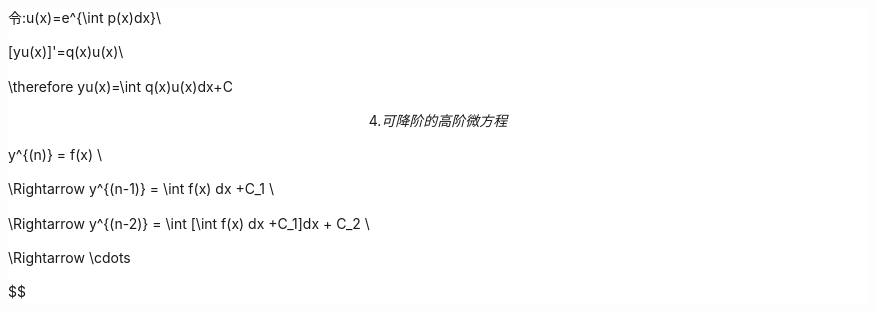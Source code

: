 令:u(x)=e^{\int p(x)dx}\\

[yu(x)]'=q(x)u(x)\\

\therefore yu(x)=\int q(x)u(x)dx+C

$$
    4. 可降阶的高阶微方程
$$

y^{(n)} = f(x) \\

\Rightarrow y^{(n-1)} = \int f(x) dx +C_1 \\

\Rightarrow y^{(n-2)} = \int [\int f(x) dx +C_1]dx + C_2 \\

\Rightarrow \cdots

$$

